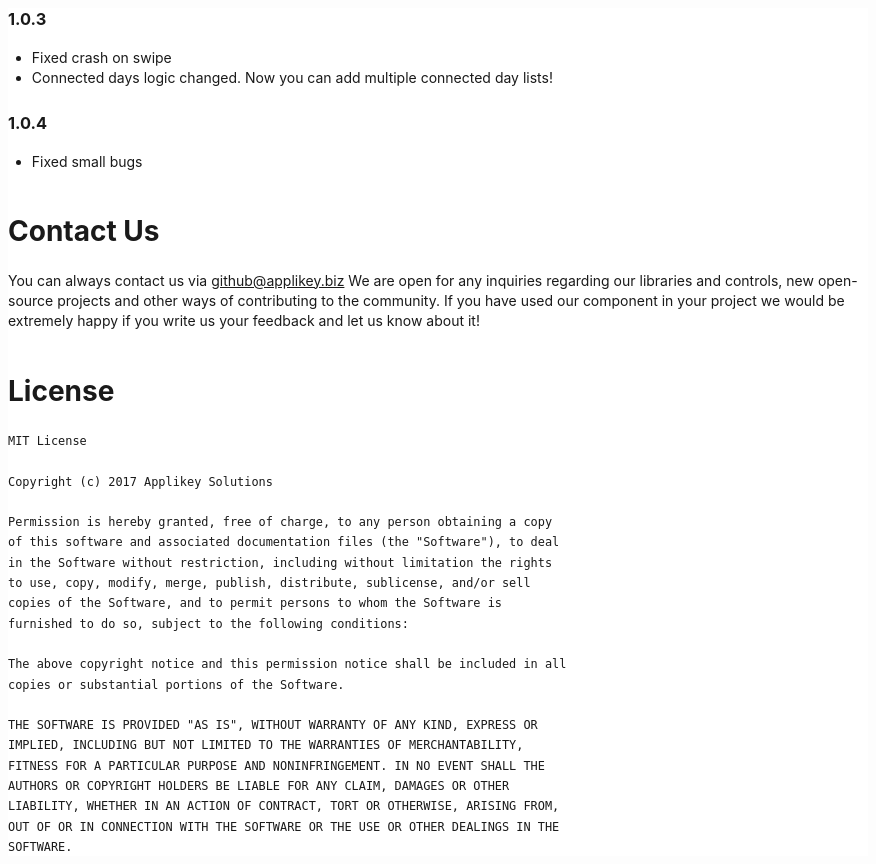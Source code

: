 ### 1.0.3
- Fixed crash on swipe
- Connected days logic changed. Now you can add multiple connected day lists!

### 1.0.4
- Fixed small bugs

# Contact Us

You can always contact us via github@applikey.biz We are open for any inquiries regarding our libraries and controls, new open-source projects and other ways of contributing to the community. If you have used our component in your project we would be extremely happy if you write us your feedback and let us know about it!

# License

    MIT License

    Copyright (c) 2017 Applikey Solutions

    Permission is hereby granted, free of charge, to any person obtaining a copy
    of this software and associated documentation files (the "Software"), to deal
    in the Software without restriction, including without limitation the rights
    to use, copy, modify, merge, publish, distribute, sublicense, and/or sell
    copies of the Software, and to permit persons to whom the Software is
    furnished to do so, subject to the following conditions:

    The above copyright notice and this permission notice shall be included in all
    copies or substantial portions of the Software.

    THE SOFTWARE IS PROVIDED "AS IS", WITHOUT WARRANTY OF ANY KIND, EXPRESS OR
    IMPLIED, INCLUDING BUT NOT LIMITED TO THE WARRANTIES OF MERCHANTABILITY,
    FITNESS FOR A PARTICULAR PURPOSE AND NONINFRINGEMENT. IN NO EVENT SHALL THE
    AUTHORS OR COPYRIGHT HOLDERS BE LIABLE FOR ANY CLAIM, DAMAGES OR OTHER
    LIABILITY, WHETHER IN AN ACTION OF CONTRACT, TORT OR OTHERWISE, ARISING FROM,
    OUT OF OR IN CONNECTION WITH THE SOFTWARE OR THE USE OR OTHER DEALINGS IN THE
    SOFTWARE.
